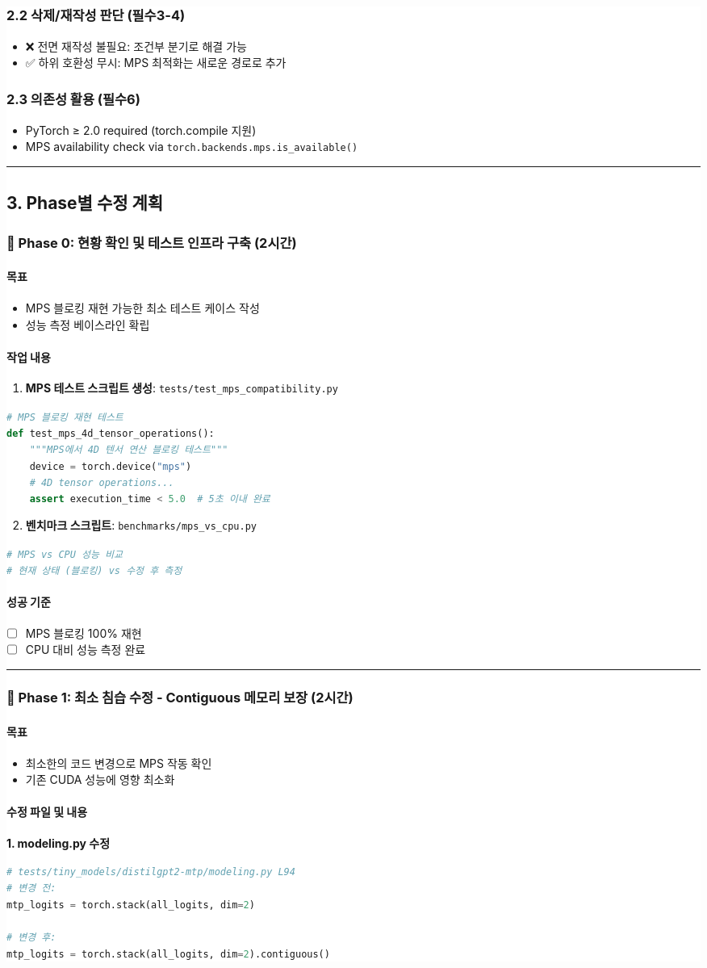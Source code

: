 ### 2.2 삭제/재작성 판단 (필수3-4)
- ❌ 전면 재작성 불필요: 조건부 분기로 해결 가능
- ✅ 하위 호환성 무시: MPS 최적화는 새로운 경로로 추가

### 2.3 의존성 활용 (필수6)
- PyTorch ≥ 2.0 required (torch.compile 지원)
- MPS availability check via `torch.backends.mps.is_available()`

---

## 3. Phase별 수정 계획

### 🎯 Phase 0: 현황 확인 및 테스트 인프라 구축 (2시간)

#### 목표
- MPS 블로킹 재현 가능한 최소 테스트 케이스 작성
- 성능 측정 베이스라인 확립

#### 작업 내용
1. **MPS 테스트 스크립트 생성**: `tests/test_mps_compatibility.py`
```python
# MPS 블로킹 재현 테스트
def test_mps_4d_tensor_operations():
    """MPS에서 4D 텐서 연산 블로킹 테스트"""
    device = torch.device("mps")
    # 4D tensor operations...
    assert execution_time < 5.0  # 5초 이내 완료
```

2. **벤치마크 스크립트**: `benchmarks/mps_vs_cpu.py`
```python
# MPS vs CPU 성능 비교
# 현재 상태 (블로킹) vs 수정 후 측정
```

#### 성공 기준
- [ ] MPS 블로킹 100% 재현
- [ ] CPU 대비 성능 측정 완료

---

### 🔧 Phase 1: 최소 침습 수정 - Contiguous 메모리 보장 (2시간)

#### 목표
- 최소한의 코드 변경으로 MPS 작동 확인
- 기존 CUDA 성능에 영향 최소화

#### 수정 파일 및 내용

**1. modeling.py 수정**
```python
# tests/tiny_models/distilgpt2-mtp/modeling.py L94
# 변경 전:
mtp_logits = torch.stack(all_logits, dim=2)

# 변경 후:
mtp_logits = torch.stack(all_logits, dim=2).contiguous()
```
